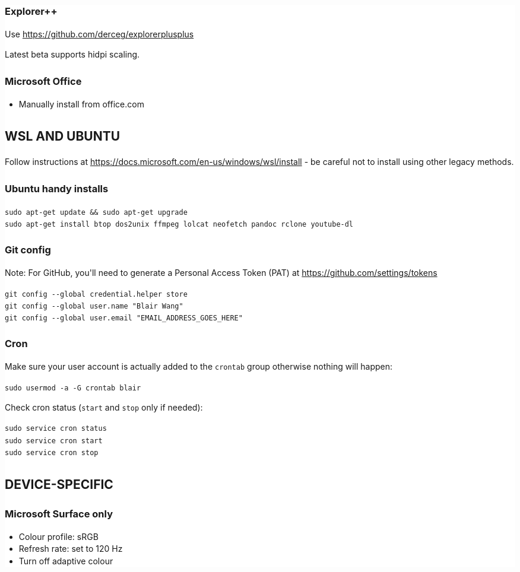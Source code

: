 ### Explorer++

Use https://github.com/derceg/explorerplusplus

Latest beta supports hidpi scaling.

### Microsoft Office

- Manually install from office.com


## WSL AND UBUNTU

Follow instructions at https://docs.microsoft.com/en-us/windows/wsl/install - be careful not to install using other legacy methods.

### Ubuntu handy installs

```
sudo apt-get update && sudo apt-get upgrade
sudo apt-get install btop dos2unix ffmpeg lolcat neofetch pandoc rclone youtube-dl
```

### Git config

Note: For GitHub, you'll need to generate a Personal Access Token (PAT) at https://github.com/settings/tokens

```
git config --global credential.helper store
git config --global user.name "Blair Wang"
git config --global user.email "EMAIL_ADDRESS_GOES_HERE"
```

### Cron

Make sure your user account is actually added to the `crontab` group otherwise nothing will happen:

```
sudo usermod -a -G crontab blair
```

Check cron status (`start` and `stop` only if needed):

```
sudo service cron status
sudo service cron start
sudo service cron stop
```


## DEVICE-SPECIFIC

### Microsoft Surface only

- Colour profile: sRGB
- Refresh rate: set to 120 Hz
- Turn off adaptive colour
